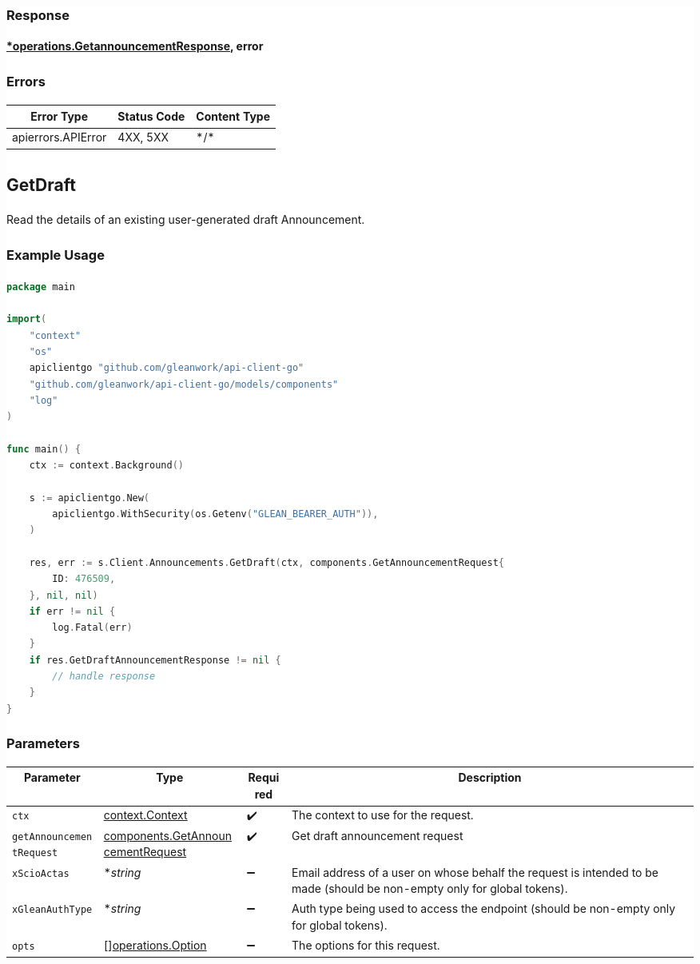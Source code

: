 ### Response

**[*operations.GetannouncementResponse](../../models/operations/getannouncementresponse.md), error**

### Errors

| Error Type         | Status Code        | Content Type       |
| ------------------ | ------------------ | ------------------ |
| apierrors.APIError | 4XX, 5XX           | \*/\*              |

## GetDraft

Read the details of an existing user-generated draft Announcement.

### Example Usage

```go
package main

import(
	"context"
	"os"
	apiclientgo "github.com/gleanwork/api-client-go"
	"github.com/gleanwork/api-client-go/models/components"
	"log"
)

func main() {
    ctx := context.Background()

    s := apiclientgo.New(
        apiclientgo.WithSecurity(os.Getenv("GLEAN_BEARER_AUTH")),
    )

    res, err := s.Client.Announcements.GetDraft(ctx, components.GetAnnouncementRequest{
        ID: 476509,
    }, nil, nil)
    if err != nil {
        log.Fatal(err)
    }
    if res.GetDraftAnnouncementResponse != nil {
        // handle response
    }
}
```

### Parameters

| Parameter                                                                                                                | Type                                                                                                                     | Required                                                                                                                 | Description                                                                                                              |
| ------------------------------------------------------------------------------------------------------------------------ | ------------------------------------------------------------------------------------------------------------------------ | ------------------------------------------------------------------------------------------------------------------------ | ------------------------------------------------------------------------------------------------------------------------ |
| `ctx`                                                                                                                    | [context.Context](https://pkg.go.dev/context#Context)                                                                    | :heavy_check_mark:                                                                                                       | The context to use for the request.                                                                                      |
| `getAnnouncementRequest`                                                                                                 | [components.GetAnnouncementRequest](../../models/components/getannouncementrequest.md)                                   | :heavy_check_mark:                                                                                                       | Get draft announcement request                                                                                           |
| `xScioActas`                                                                                                             | **string*                                                                                                                | :heavy_minus_sign:                                                                                                       | Email address of a user on whose behalf the request is intended to be made (should be non-empty only for global tokens). |
| `xGleanAuthType`                                                                                                         | **string*                                                                                                                | :heavy_minus_sign:                                                                                                       | Auth type being used to access the endpoint (should be non-empty only for global tokens).                                |
| `opts`                                                                                                                   | [][operations.Option](../../models/operations/option.md)                                                                 | :heavy_minus_sign:                                                                                                       | The options for this request.                                                                                            |
